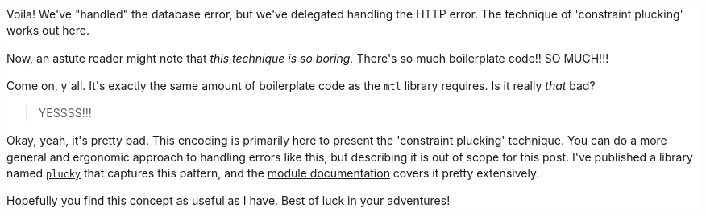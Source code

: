 Voila! We've "handled" the database error, but we've delegated handling the HTTP error.
The technique of 'constraint plucking' works out here.

Now, an astute reader might note that *this technique is so boring.*
There's so much boilerplate code!!
SO MUCH!!!

Come on, y'all.
It's exactly the same amount of boilerplate code as the `mtl` library requires.
Is it really *that* bad?

> YESSSS!!!

Okay, yeah, it's pretty bad.
This encoding is primarily here to present the 'constraint plucking' technique.
You can do a more general and ergonomic approach to handling errors like this, but describing it is out of scope for this post.
I've published a library named [`plucky`](https://hackage.haskell.org/package/plucky) that captures this pattern, and the [module documentation](https://hackage.haskell.org/package/plucky-0.0.0.1/docs/Data-Either-Plucky.html) covers it pretty extensively.

Hopefully you find this concept as useful as I have.
Best of luck in your adventures!
